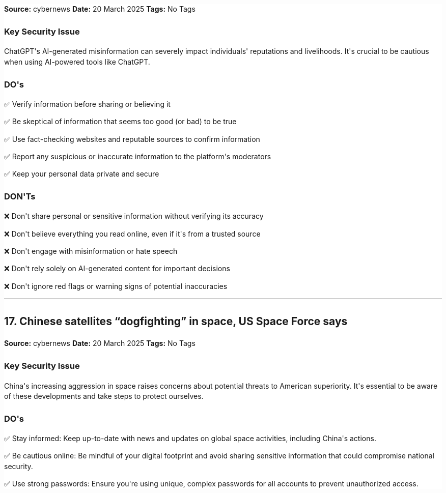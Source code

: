 **Source:** cybernews
**Date:** 20 March 2025
**Tags:** No Tags

### Key Security Issue

ChatGPT's AI-generated misinformation can severely impact individuals' reputations and livelihoods. It's crucial to be cautious when using AI-powered tools like ChatGPT.

### DO's

✅ Verify information before sharing or believing it

✅ Be skeptical of information that seems too good (or bad) to be true

✅ Use fact-checking websites and reputable sources to confirm information

✅ Report any suspicious or inaccurate information to the platform's moderators

✅ Keep your personal data private and secure

### DON'Ts

❌ Don't share personal or sensitive information without verifying its accuracy

❌ Don't believe everything you read online, even if it's from a trusted source

❌ Don't engage with misinformation or hate speech

❌ Don't rely solely on AI-generated content for important decisions

❌ Don't ignore red flags or warning signs of potential inaccuracies

---

## 17. Chinese satellites “dogfighting” in space, US Space Force says

**Source:** cybernews
**Date:** 20 March 2025
**Tags:** No Tags

### Key Security Issue

China's increasing aggression in space raises concerns about potential threats to American superiority. It's essential to be aware of these developments and take steps to protect ourselves.

### DO's

✅ Stay informed: Keep up-to-date with news and updates on global space activities, including China's actions.

✅ Be cautious online: Be mindful of your digital footprint and avoid sharing sensitive information that could compromise national security.

✅ Use strong passwords: Ensure you're using unique, complex passwords for all accounts to prevent unauthorized access.
